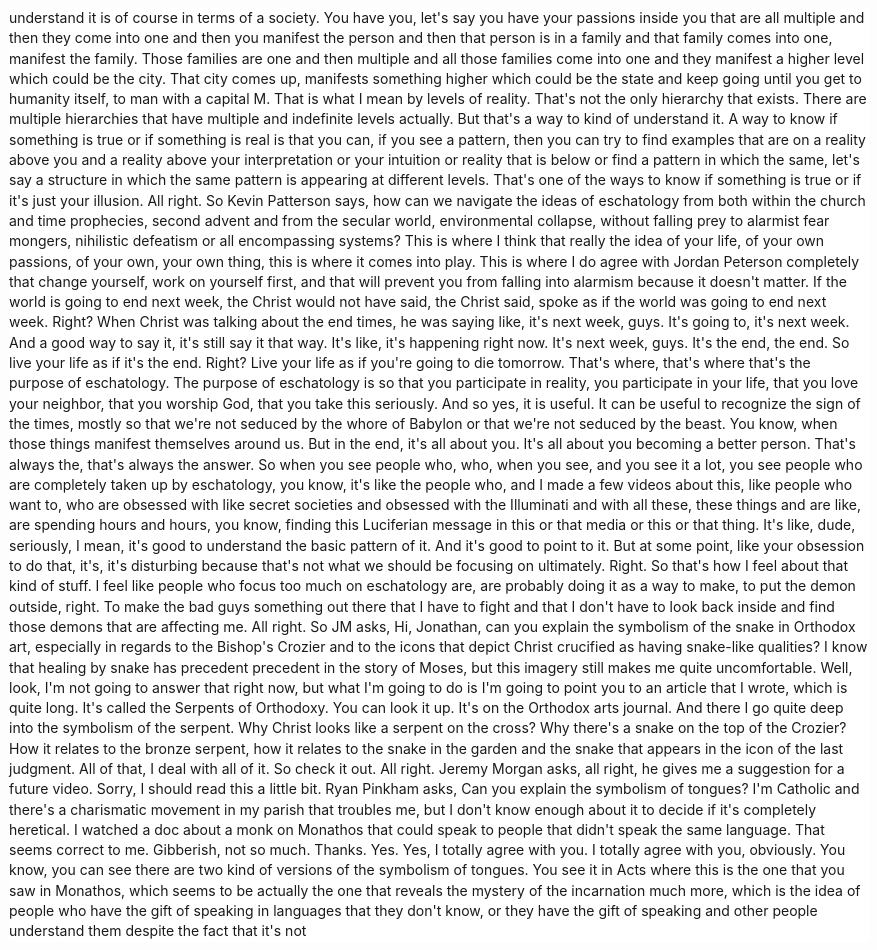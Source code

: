 understand it is of course in terms of a society. You have you, let's say you have your passions inside you that are all multiple and then they come into one and then you manifest the person and then that person is in a family and that family comes into one, manifest the family. Those families are one and then multiple and all those families come into one and they manifest a higher level which could be the city. That city comes up, manifests something higher which could be the state and keep going until you get to humanity itself, to man with a capital M. That is what I mean by levels of reality. That's not the only hierarchy that exists. There are multiple hierarchies that have multiple and indefinite levels actually. But that's a way to kind of understand it. A way to know if something is true or if something is real is that you can, if you see a pattern, then you can try to find examples that are on a reality above you and a reality above your interpretation or your intuition or reality that is below or find a pattern in which the same, let's say a structure in which the same pattern is appearing at different levels. That's one of the ways to know if something is true or if it's just your illusion. All right. So Kevin Patterson says, how can we navigate the ideas of eschatology from both within the church and time prophecies, second advent and from the secular world, environmental collapse, without falling prey to alarmist fear mongers, nihilistic defeatism or all encompassing systems? This is where I think that really the idea of your life, of your own passions, of your own, your own thing, this is where it comes into play. This is where I do agree with Jordan Peterson completely that change yourself, work on yourself first, and that will prevent you from falling into alarmism because it doesn't matter. If the world is going to end next week, the Christ would not have said, the Christ said, spoke as if the world was going to end next week. Right? When Christ was talking about the end times, he was saying like, it's next week, guys. It's going to, it's next week. And a good way to say it, it's still say it that way. It's like, it's happening right now. It's next week, guys. It's the end, the end. So live your life as if it's the end. Right? Live your life as if you're going to die tomorrow. That's where, that's where that's the purpose of eschatology. The purpose of eschatology is so that you participate in reality, you participate in your life, that you love your neighbor, that you worship God, that you take this seriously. And so yes, it is useful. It can be useful to recognize the sign of the times, mostly so that we're not seduced by the whore of Babylon or that we're not seduced by the beast. You know, when those things manifest themselves around us. But in the end, it's all about you. It's all about you becoming a better person. That's always the, that's always the answer. So when you see people who, who, when you see, and you see it a lot, you see people who are completely taken up by eschatology, you know, it's like the people who, and I made a few videos about this, like people who want to, who are obsessed with like secret societies and obsessed with the Illuminati and with all these, these things and are like, are spending hours and hours, you know, finding this Luciferian message in this or that media or this or that thing. It's like, dude, seriously, I mean, it's good to understand the basic pattern of it. And it's good to point to it. But at some point, like your obsession to do that, it's, it's disturbing because that's not what we should be focusing on ultimately. Right. So that's how I feel about that kind of stuff. I feel like people who focus too much on eschatology are, are probably doing it as a way to make, to put the demon outside, right. To make the bad guys something out there that I have to fight and that I don't have to look back inside and find those demons that are affecting me. All right. So JM asks, Hi, Jonathan, can you explain the symbolism of the snake in Orthodox art, especially in regards to the Bishop's Crozier and to the icons that depict Christ crucified as having snake-like qualities? I know that healing by snake has precedent precedent in the story of Moses, but this imagery still makes me quite uncomfortable. Well, look, I'm not going to answer that right now, but what I'm going to do is I'm going to point you to an article that I wrote, which is quite long. It's called the Serpents of Orthodoxy. You can look it up. It's on the Orthodox arts journal. And there I go quite deep into the symbolism of the serpent. Why Christ looks like a serpent on the cross? Why there's a snake on the top of the Crozier? How it relates to the bronze serpent, how it relates to the snake in the garden and the snake that appears in the icon of the last judgment. All of that, I deal with all of it. So check it out. All right. Jeremy Morgan asks, all right, he gives me a suggestion for a future video. Sorry, I should read this a little bit. Ryan Pinkham asks, Can you explain the symbolism of tongues? I'm Catholic and there's a charismatic movement in my parish that troubles me, but I don't know enough about it to decide if it's completely heretical. I watched a doc about a monk on Monathos that could speak to people that didn't speak the same language. That seems correct to me. Gibberish, not so much. Thanks. Yes. Yes, I totally agree with you. I totally agree with you, obviously. You know, you can see there are two kind of versions of the symbolism of tongues. You see it in Acts where this is the one that you saw in Monathos, which seems to be actually the one that reveals the mystery of the incarnation much more, which is the idea of people who have the gift of speaking in languages that they don't know, or they have the gift of speaking and other people understand them despite the fact that it's not